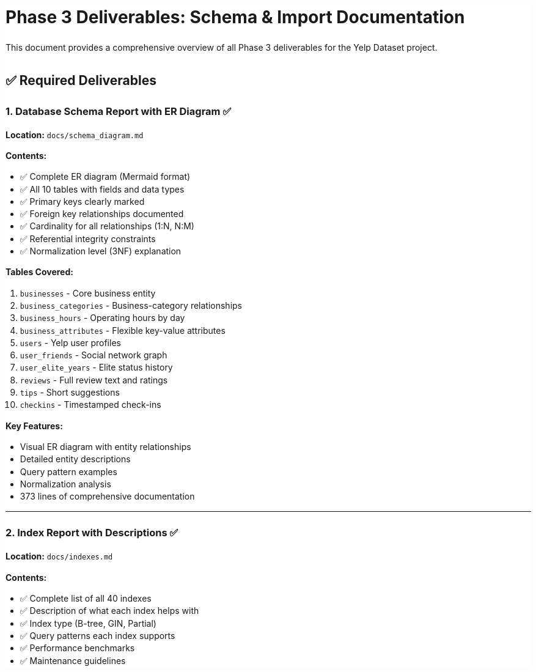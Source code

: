 # Phase 3 Deliverables: Schema & Import Documentation

This document provides a comprehensive overview of all Phase 3 deliverables for the Yelp Dataset project.

## ✅ Required Deliverables

### 1. Database Schema Report with ER Diagram ✅

**Location:** `docs/schema_diagram.md`

**Contents:**
- ✅ Complete ER diagram (Mermaid format)
- ✅ All 10 tables with fields and data types
- ✅ Primary keys clearly marked
- ✅ Foreign key relationships documented
- ✅ Cardinality for all relationships (1:N, N:M)
- ✅ Referential integrity constraints
- ✅ Normalization level (3NF) explanation

**Tables Covered:**
1. `businesses` - Core business entity
2. `business_categories` - Business-category relationships
3. `business_hours` - Operating hours by day
4. `business_attributes` - Flexible key-value attributes
5. `users` - Yelp user profiles
6. `user_friends` - Social network graph
7. `user_elite_years` - Elite status history
8. `reviews` - Full review text and ratings
9. `tips` - Short suggestions
10. `checkins` - Timestamped check-ins

**Key Features:**
- Visual ER diagram with entity relationships
- Detailed entity descriptions
- Query pattern examples
- Normalization analysis
- 373 lines of comprehensive documentation

---

### 2. Index Report with Descriptions ✅

**Location:** `docs/indexes.md`

**Contents:**
- ✅ Complete list of all 40 indexes
- ✅ Description of what each index helps with
- ✅ Index type (B-tree, GIN, Partial)
- ✅ Query patterns each index supports
- ✅ Performance benchmarks
- ✅ Maintenance guidelines
